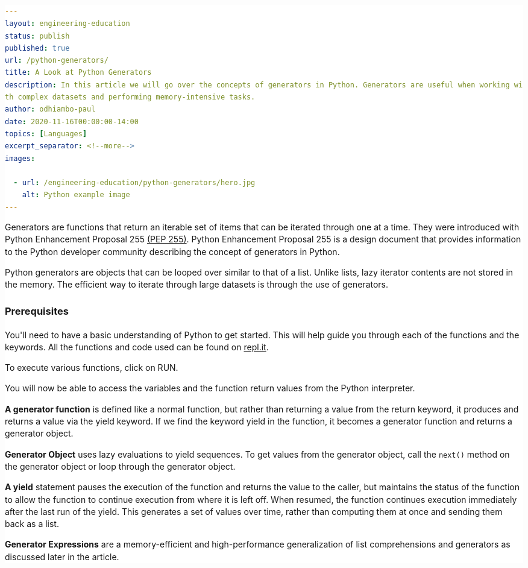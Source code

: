 ```yaml
---
layout: engineering-education
status: publish
published: true
url: /python-generators/
title: A Look at Python Generators
description: In this article we will go over the concepts of generators in Python. Generators are useful when working with complex datasets and performing memory-intensive tasks.
author: odhiambo-paul
date: 2020-11-16T00:00:00-14:00
topics: [Languages]
excerpt_separator: <!--more-->
images:

  - url: /engineering-education/python-generators/hero.jpg
    alt: Python example image
---
```

Generators are functions that return an iterable set of items that can be iterated through one at a time. They were introduced with Python Enhancement Proposal 255 [(PEP 255)](https://www.python.org/dev/peps/pep-0255/). Python Enhancement Proposal 255 is a design document that provides information to the Python developer community describing the concept of generators in Python.

Python generators are objects that can be looped over similar to that of a list. Unlike lists, lazy iterator contents are not stored in the memory. The efficient way to iterate through large datasets is through the use of generators.

### Prerequisites
You'll need to have a basic understanding of Python to get started. This will help guide you through each of the functions and the keywords. All the functions and code used can be found on [repl.it](https://repl.it/@paulodhiambo962/PythonGenerators/).

To execute various functions, click on RUN.

You will now be able to access the variables and the function return values from the Python interpreter.

**A generator function** is defined like a normal function, but rather than returning a value from the return keyword, it produces and returns a value via the yield keyword. If we find the keyword yield in the function, it becomes a generator function and returns a generator object.

**Generator Object** uses lazy evaluations to yield sequences. To get values from the generator object, call the `next()` method on the generator object or loop through the generator object.

**A yield** statement pauses the execution of the function and returns the value to the caller, but maintains the status of the function to allow the function to continue execution from where it is left off. When resumed, the function continues execution immediately after the last run of the yield. This generates a set of values over time, rather than computing them at once and sending them back as a list.

**Generator Expressions** are a memory-efficient and high-performance generalization of list comprehensions and generators as discussed later in the article.
